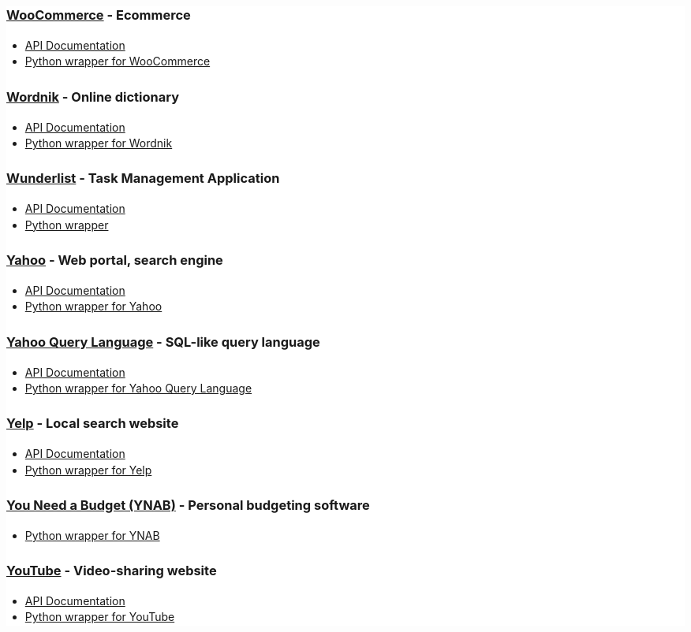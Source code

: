 ### [WooCommerce](http://www.woothemes.com/woocommerce/) - Ecommerce
- [API Documentation](http://docs.woothemes.com/document/woocommerce-rest-api/)
- [Python wrapper for WooCommerce](https://github.com/woothemes/wc-api-python)

### [Wordnik](http://www.wordnik.com) - Online dictionary
- [API Documentation](http://developer.wordnik.com)
- [Python wrapper for Wordnik](https://github.com/wordnik/wordnik-python)

### [Wunderlist](https://www.wunderlist.com/) - Task Management Application
- [API Documentation](https://developer.wunderlist.com/documentation)
- [Python wrapper](https://github.com/mieubrisse/wunderpy2)

### [Yahoo](http://www.yahoo.com) - Web portal, search engine
- [API Documentation](http://developer.yahoo.com/python/python-rest.html)
- [Python wrapper for Yahoo](http://code.google.com/p/python-weather-api/)

### [Yahoo Query Language](https://developer.yahoo.com/yql) - SQL-like query language
- [API Documentation](https://developer.yahoo.com/yql/guide/)
- [Python wrapper for Yahoo Query Language](https://myql.readthedocs.org/en/latest/)

### [Yelp](http://www.yelp.com) - Local search website
- [API Documentation](http://www.yelp.com/developers/documentation)
- [Python wrapper for Yelp](https://github.com/mathisonian/python-yelp-v2)

### [You Need a Budget (YNAB)](http://www.youneedabudget.com/) - Personal budgeting software
- [Python wrapper for YNAB](https://github.com/aldanor/pynab)

### [YouTube](http://www.youtube.com) - Video-sharing website
- [API Documentation](https://developers.google.com/youtube/)
- [Python wrapper for YouTube](https://pypi.python.org/pypi/youtube-api-wrapper/0.2)
